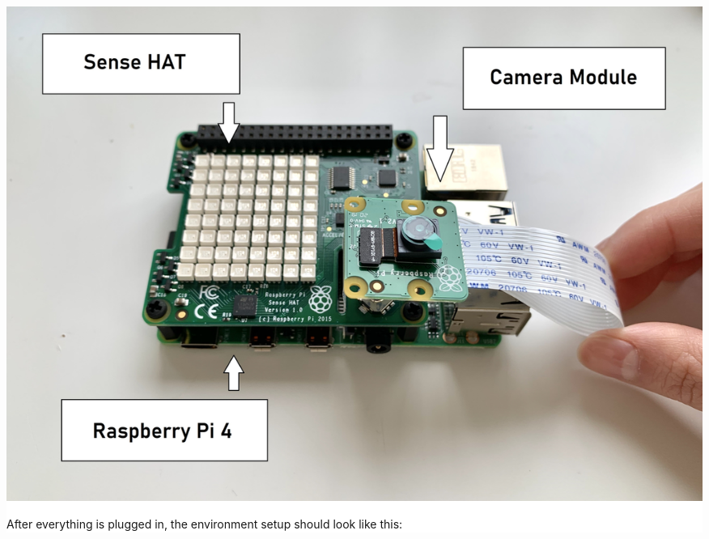   ![Assembly Parts](img/assembly_5.jpg)

  After everything is plugged in, the environment setup should look like this:
